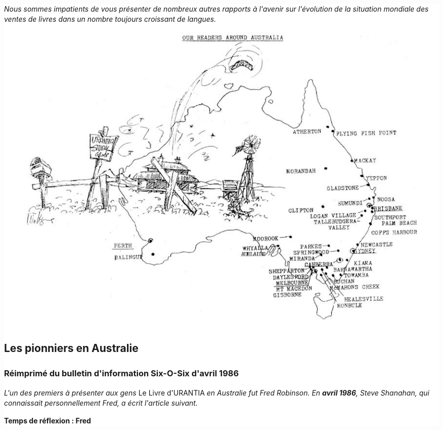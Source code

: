 _Nous sommes impatients de vous présenter de nombreux autres rapports à l'avenir sur l'évolution de la situation mondiale des ventes de livres dans un nombre toujours croissant de langues._

<figure id="Figure_2" class="image urantiapedia" alt="Australia">
<img src="/image/article/606/australia.jpg">
</figure>

## Les pionniers en Australie

### Réimprimé du bulletin d'information Six-O-Six d'avril 1986

_L'un des premiers à présenter aux gens_ Le Livre d'URANTIA _en Australie fut Fred Robinson. En ***avril 1986***, Steve Shanahan, qui connaissait personnellement Fred, a écrit l'article suivant._

**Temps de réflexion : Fred**

<figure id="Figure_3" class="image urantiapedia image-style-align-left" alt="Fred">
